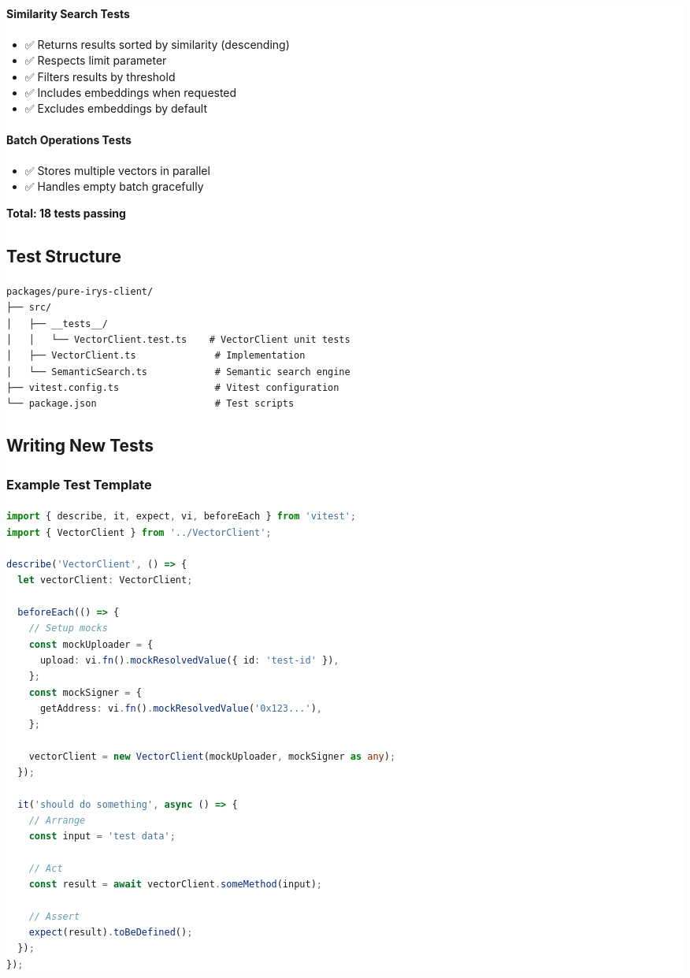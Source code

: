 #### Similarity Search Tests
- ✅ Returns results sorted by similarity (descending)
- ✅ Respects limit parameter
- ✅ Filters results by threshold
- ✅ Includes embeddings when requested
- ✅ Excludes embeddings by default

#### Batch Operations Tests
- ✅ Stores multiple vectors in parallel
- ✅ Handles empty batch gracefully

**Total: 18 tests passing**

## Test Structure

```
packages/pure-irys-client/
├── src/
│   ├── __tests__/
│   │   └── VectorClient.test.ts    # VectorClient unit tests
│   ├── VectorClient.ts              # Implementation
│   └── SemanticSearch.ts            # Semantic search engine
├── vitest.config.ts                 # Vitest configuration
└── package.json                     # Test scripts
```

## Writing New Tests

### Example Test Template

```typescript
import { describe, it, expect, vi, beforeEach } from 'vitest';
import { VectorClient } from '../VectorClient';

describe('VectorClient', () => {
  let vectorClient: VectorClient;

  beforeEach(() => {
    // Setup mocks
    const mockUploader = {
      upload: vi.fn().mockResolvedValue({ id: 'test-id' }),
    };
    const mockSigner = {
      getAddress: vi.fn().mockResolvedValue('0x123...'),
    };

    vectorClient = new VectorClient(mockUploader, mockSigner as any);
  });

  it('should do something', async () => {
    // Arrange
    const input = 'test data';

    // Act
    const result = await vectorClient.someMethod(input);

    // Assert
    expect(result).toBeDefined();
  });
});
```
